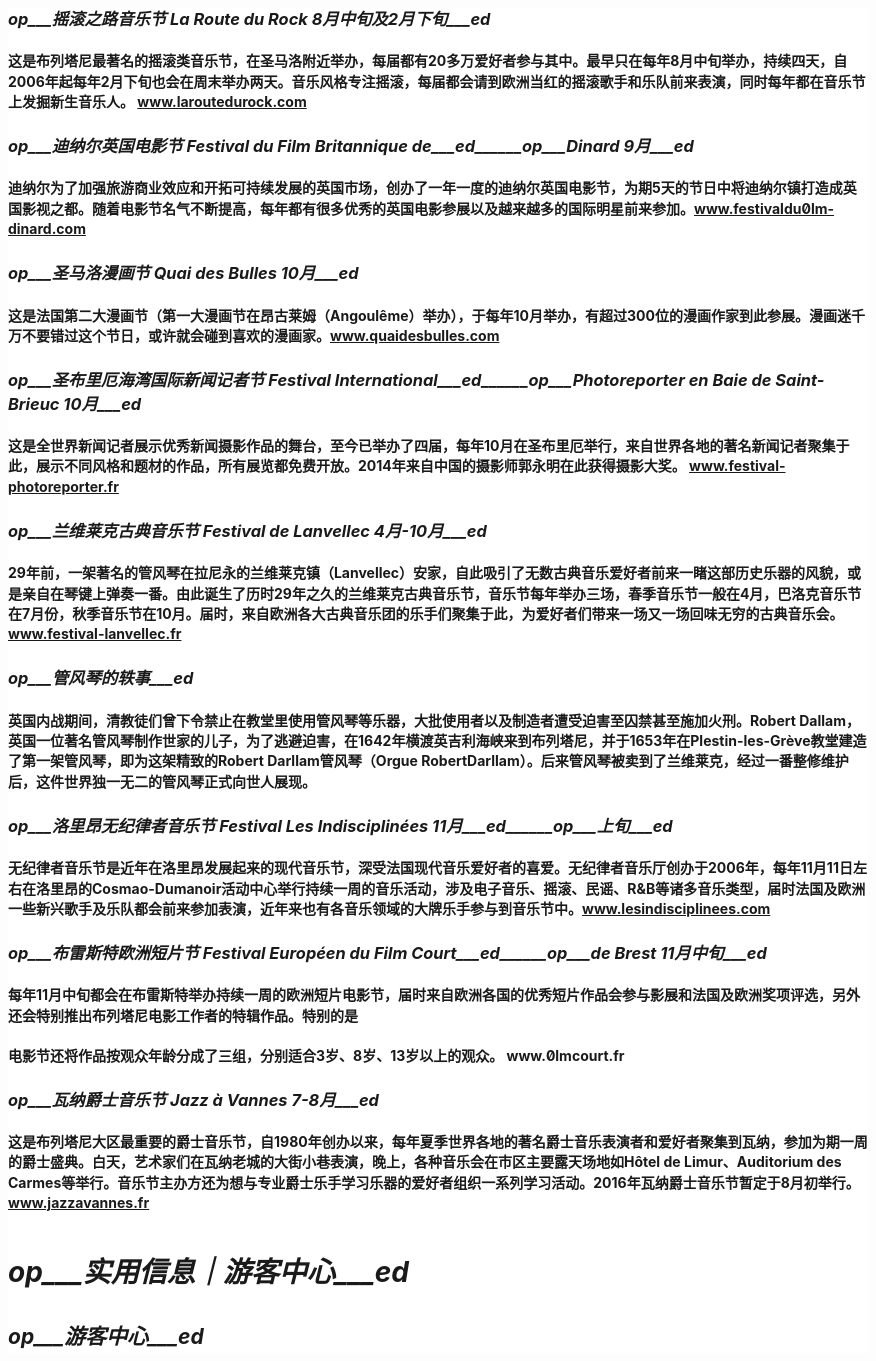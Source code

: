 ### ___op___摇滚之路音乐节 La Route du Rock 8月中旬及2月下旬___ed___
#### 这是布列塔尼最著名的摇滚类音乐节，在圣马洛附近举办，每届都有20多万爱好者参与其中。最早只在每年8月中旬举办，持续四天，自2006年起每年2月下旬也会在周末举办两天。音乐风格专注摇滚，每届都会请到欧洲当红的摇滚歌手和乐队前来表演，同时每年都在音乐节上发掘新生音乐人。 www.laroutedurock.com
### ___op___迪纳尔英国电影节 Festival du Film Britannique de___ed______op___Dinard 9月___ed___
#### 迪纳尔为了加强旅游商业效应和开拓可持续发展的英国市场，创办了一年一度的迪纳尔英国电影节，为期5天的节日中将迪纳尔镇打造成英国影视之都。随着电影节名气不断提高，每年都有很多优秀的英国电影参展以及越来越多的国际明星前来参加。www.festivaldulm-dinard.com
### ___op___圣马洛漫画节 Quai des Bulles 10月___ed___
#### 这是法国第二大漫画节（第一大漫画节在昂古莱姆（Angoulême）举办），于每年10月举办，有超过300位的漫画作家到此参展。漫画迷千万不要错过这个节日，或许就会碰到喜欢的漫画家。www.quaidesbulles.com
### ___op___圣布里厄海湾国际新闻记者节 Festival International___ed______op___Photoreporter en Baie de Saint-Brieuc 10月___ed___
#### 这是全世界新闻记者展示优秀新闻摄影作品的舞台，至今已举办了四届，每年10月在圣布里厄举行，来自世界各地的著名新闻记者聚集于此，展示不同风格和题材的作品，所有展览都免费开放。2014年来自中国的摄影师郭永明在此获得摄影大奖。 www.festival-photoreporter.fr
### ___op___兰维莱克古典音乐节 Festival de Lanvellec 4月-10月___ed___
#### 29年前，一架著名的管风琴在拉尼永的兰维莱克镇（Lanvellec）安家，自此吸引了无数古典音乐爱好者前来一睹这部历史乐器的风貌，或是亲自在琴键上弹奏一番。由此诞生了历时29年之久的兰维莱克古典音乐节，音乐节每年举办三场，春季音乐节一般在4月，巴洛克音乐节在7月份，秋季音乐节在10月。届时，来自欧洲各大古典音乐团的乐手们聚集于此，为爱好者们带来一场又一场回味无穷的古典音乐会。 www.festival-lanvellec.fr
### ___op___管风琴的轶事___ed___
#### 英国内战期间，清教徒们曾下令禁止在教堂里使用管风琴等乐器，大批使用者以及制造者遭受迫害至囚禁甚至施加火刑。Robert Dallam，英国一位著名管风琴制作世家的儿子，为了逃避迫害，在1642年横渡英吉利海峡来到布列塔尼，并于1653年在Plestin-les-Grève教堂建造了第一架管风琴，即为这架精致的Robert Darllam管风琴（Orgue RobertDarllam）。后来管风琴被卖到了兰维莱克，经过一番整修维护后，这件世界独一无二的管风琴正式向世人展现。
### ___op___洛里昂无纪律者音乐节 Festival Les Indisciplinées 11月___ed______op___上旬___ed___
#### 无纪律者音乐节是近年在洛里昂发展起来的现代音乐节，深受法国现代音乐爱好者的喜爱。无纪律者音乐厅创办于2006年，每年11月11日左右在洛里昂的Cosmao-Dumanoir活动中心举行持续一周的音乐活动，涉及电子音乐、摇滚、民谣、R&B等诸多音乐类型，届时法国及欧洲一些新兴歌手及乐队都会前来参加表演，近年来也有各音乐领域的大牌乐手参与到音乐节中。www.lesindisciplinees.com
### ___op___布雷斯特欧洲短片节 Festival Européen du Film Court___ed______op___de Brest 11月中旬___ed___
#### 每年11月中旬都会在布雷斯特举办持续一周的欧洲短片电影节，届时来自欧洲各国的优秀短片作品会参与影展和法国及欧洲奖项评选，另外还会特别推出布列塔尼电影工作者的特辑作品。特别的是
#### 电影节还将作品按观众年龄分成了三组，分别适合3岁、8岁、13岁以上的观众。 www.lmcourt.fr
### ___op___瓦纳爵士音乐节 Jazz à Vannes 7-8月___ed___
#### 这是布列塔尼大区最重要的爵士音乐节，自1980年创办以来，每年夏季世界各地的著名爵士音乐表演者和爱好者聚集到瓦纳，参加为期一周的爵士盛典。白天，艺术家们在瓦纳老城的大街小巷表演，晚上，各种音乐会在市区主要露天场地如Hôtel de Limur、Auditorium des Carmes等举行。音乐节主办方还为想与专业爵士乐手学习乐器的爱好者组织一系列学习活动。2016年瓦纳爵士音乐节暂定于8月初举行。 www.jazzavannes.fr
# ___op___实用信息｜游客中心___ed___
## ___op___游客中心___ed___